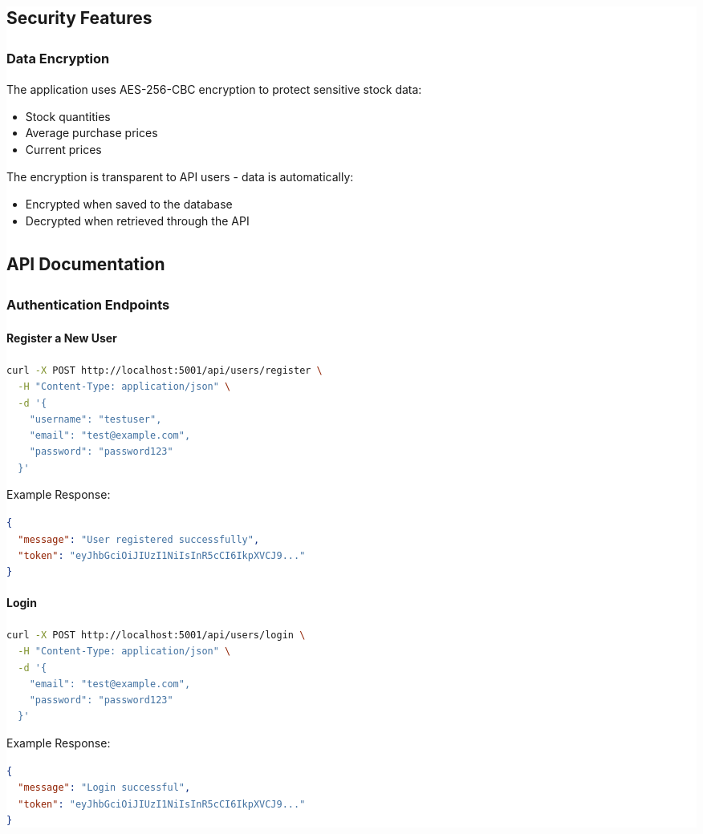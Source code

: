 ## Security Features

### Data Encryption
The application uses AES-256-CBC encryption to protect sensitive stock data:
- Stock quantities
- Average purchase prices
- Current prices

The encryption is transparent to API users - data is automatically:
- Encrypted when saved to the database
- Decrypted when retrieved through the API

## API Documentation

### Authentication Endpoints

#### Register a New User

```bash
curl -X POST http://localhost:5001/api/users/register \
  -H "Content-Type: application/json" \
  -d '{
    "username": "testuser",
    "email": "test@example.com",
    "password": "password123"
  }'
```

Example Response:

```json
{
  "message": "User registered successfully",
  "token": "eyJhbGciOiJIUzI1NiIsInR5cCI6IkpXVCJ9..."
}
```

#### Login

```bash
curl -X POST http://localhost:5001/api/users/login \
  -H "Content-Type: application/json" \
  -d '{
    "email": "test@example.com",
    "password": "password123"
  }'
```

Example Response:

```json
{
  "message": "Login successful",
  "token": "eyJhbGciOiJIUzI1NiIsInR5cCI6IkpXVCJ9..."
}
```
